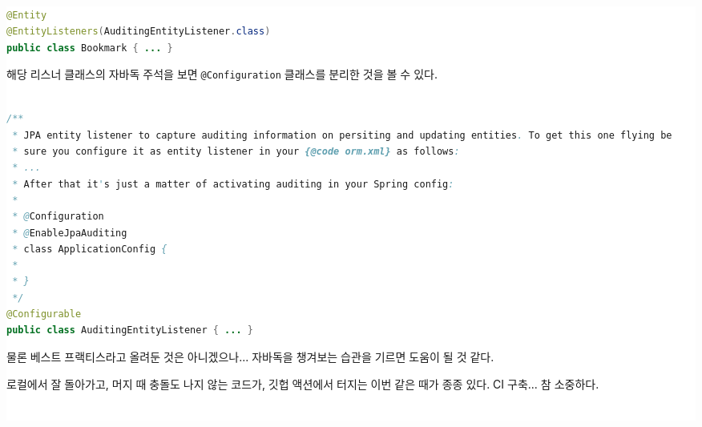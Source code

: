 ```java
@Entity
@EntityListeners(AuditingEntityListener.class)
public class Bookmark { ... }
```

해당 리스너 클래스의 자바독 주석을 보면 `@Configuration` 클래스를 분리한 것을 볼 수 있다.  

```java

/**
 * JPA entity listener to capture auditing information on persiting and updating entities. To get this one flying be
 * sure you configure it as entity listener in your {@code orm.xml} as follows:
 * ...
 * After that it's just a matter of activating auditing in your Spring config:
 *
 * @Configuration
 * @EnableJpaAuditing
 * class ApplicationConfig {
 *
 * }
 */
@Configurable
public class AuditingEntityListener { ... }
```

물론 베스트 프랙티스라고 올려둔 것은 아니겠으나... 자바독을 챙겨보는 습관을 기르면 도움이 될 것 같다.  

로컬에서 잘 돌아가고, 머지 때 충돌도 나지 않는 코드가, 깃헙 액션에서 터지는 이번 같은 때가 종종 있다. 
CI 구축... 참 소중하다.  

<br>

```toc
```
